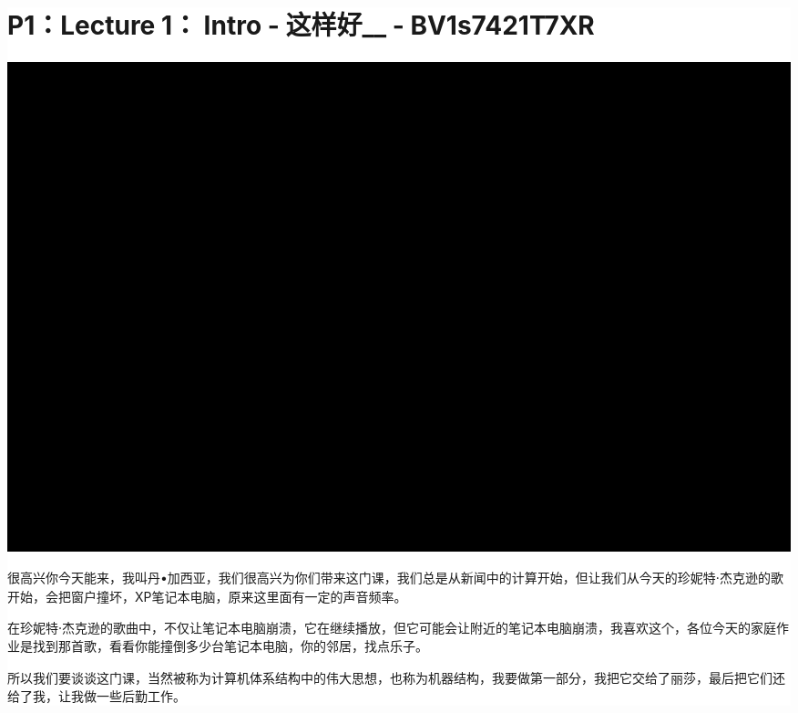 # P1：Lecture 1： Intro - 这样好__ - BV1s7421T7XR

![](img/c78c9d83f9016f74df6cc59138b9545e_0.png)

很高兴你今天能来，我叫丹•加西亚，我们很高兴为你们带来这门课，我们总是从新闻中的计算开始，但让我们从今天的珍妮特·杰克逊的歌开始，会把窗户撞坏，XP笔记本电脑，原来这里面有一定的声音频率。

在珍妮特·杰克逊的歌曲中，不仅让笔记本电脑崩溃，它在继续播放，但它可能会让附近的笔记本电脑崩溃，我喜欢这个，各位今天的家庭作业是找到那首歌，看看你能撞倒多少台笔记本电脑，你的邻居，找点乐子。

所以我们要谈谈这门课，当然被称为计算机体系结构中的伟大思想，也称为机器结构，我要做第一部分，我把它交给了丽莎，最后把它们还给了我，让我做一些后勤工作。


